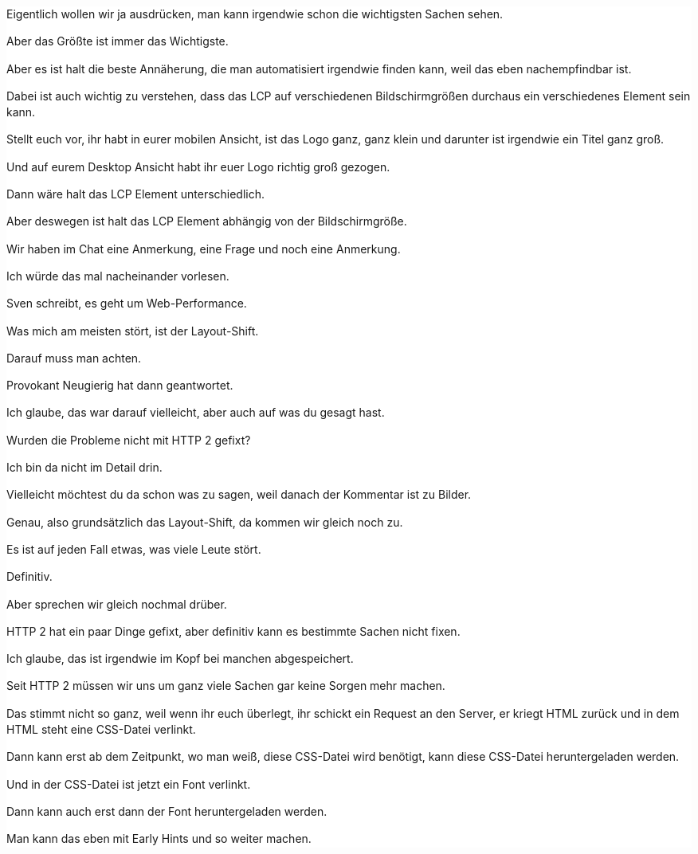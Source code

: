 Eigentlich wollen wir ja ausdrücken, man kann irgendwie schon die wichtigsten Sachen sehen.

Aber das Größte ist immer das Wichtigste.

Aber es ist halt die beste Annäherung, die man automatisiert irgendwie finden kann, weil das eben nachempfindbar ist.

Dabei ist auch wichtig zu verstehen, dass das LCP auf verschiedenen Bildschirmgrößen durchaus ein verschiedenes Element sein kann.

Stellt euch vor, ihr habt in eurer mobilen Ansicht, ist das Logo ganz, ganz klein und darunter ist irgendwie ein Titel ganz groß.

Und auf eurem Desktop Ansicht habt ihr euer Logo richtig groß gezogen.

Dann wäre halt das LCP Element unterschiedlich.

Aber deswegen ist halt das LCP Element abhängig von der Bildschirmgröße.

Wir haben im Chat eine Anmerkung, eine Frage und noch eine Anmerkung.

Ich würde das mal nacheinander vorlesen.

Sven schreibt, es geht um Web-Performance.

Was mich am meisten stört, ist der Layout-Shift.

Darauf muss man achten.

Provokant Neugierig hat dann geantwortet.

Ich glaube, das war darauf vielleicht, aber auch auf was du gesagt hast.

Wurden die Probleme nicht mit HTTP 2 gefixt?

Ich bin da nicht im Detail drin.

Vielleicht möchtest du da schon was zu sagen, weil danach der Kommentar ist zu Bilder.

Genau, also grundsätzlich das Layout-Shift, da kommen wir gleich noch zu.

Es ist auf jeden Fall etwas, was viele Leute stört.

Definitiv.

Aber sprechen wir gleich nochmal drüber.

HTTP 2 hat ein paar Dinge gefixt, aber definitiv kann es bestimmte Sachen nicht fixen.

Ich glaube, das ist irgendwie im Kopf bei manchen abgespeichert.

Seit HTTP 2 müssen wir uns um ganz viele Sachen gar keine Sorgen mehr machen.

Das stimmt nicht so ganz, weil wenn ihr euch überlegt, ihr schickt ein Request an den Server, er kriegt HTML zurück und in dem HTML steht eine CSS-Datei verlinkt.

Dann kann erst ab dem Zeitpunkt, wo man weiß, diese CSS-Datei wird benötigt, kann diese CSS-Datei heruntergeladen werden.

Und in der CSS-Datei ist jetzt ein Font verlinkt.

Dann kann auch erst dann der Font heruntergeladen werden.

Man kann das eben mit Early Hints und so weiter machen.
